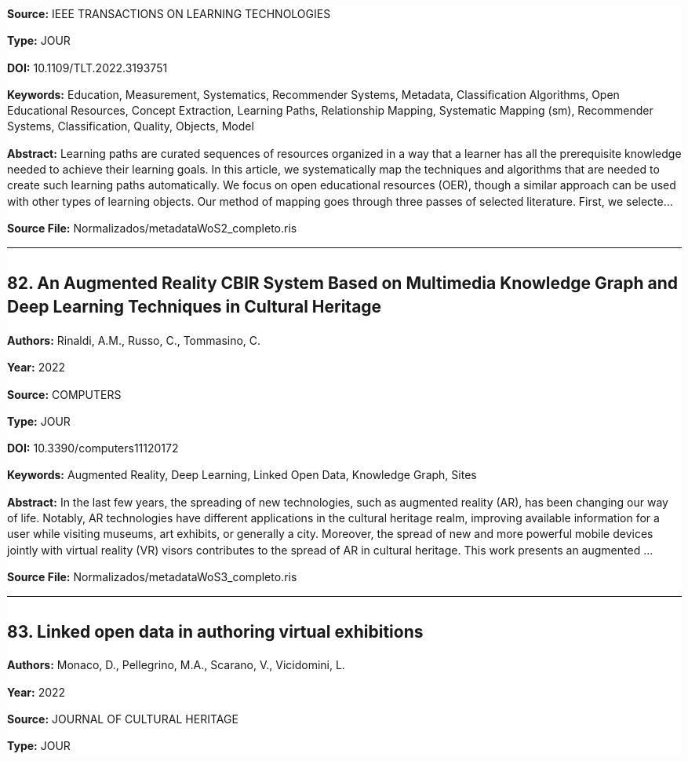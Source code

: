**Source:** IEEE TRANSACTIONS ON LEARNING TECHNOLOGIES

**Type:** JOUR

**DOI:** 10.1109/TLT.2022.3193751

**Keywords:** Education, Measurement, Systematics, Recommender Systems, Metadata, Classification Algorithms, Open Educational Resources, Concept Extraction, Learning Paths, Relationship Mapping, Systematic Mapping (sm), Recommender Systems, Classification, Quality, Objects, Model

**Abstract:** Learning paths are curated sequences of resources organized in a way that a learner has all the prerequisite knowledge needed to achieve their learning goals. In this article, we systematically map the techniques and algorithms that are needed to create such learning paths automatically. We focus on open educational resources (OER), though a similar approach can be used with other types of learning objects. Our method of mapping goes through three passes of selected literature. First, we selecte...

**Source File:** Normalizados/metadataWoS2_completo.ris

---

## 82. An Augmented Reality CBIR System Based on Multimedia Knowledge Graph and Deep Learning Techniques in Cultural Heritage

**Authors:** Rinaldi, A.M., Russo, C., Tommasino, C.

**Year:** 2022

**Source:** COMPUTERS

**Type:** JOUR

**DOI:** 10.3390/computers11120172

**Keywords:** Augmented Reality, Deep Learning, Linked Open Data, Knowledge Graph, Sites

**Abstract:** In the last few years, the spreading of new technologies, such as augmented reality (AR), has been changing our way of life. Notably, AR technologies have different applications in the cultural heritage realm, improving available information for a user while visiting museums, art exhibits, or generally a city. Moreover, the spread of new and more powerful mobile devices jointly with virtual reality (VR) visors contributes to the spread of AR in cultural heritage. This work presents an augmented ...

**Source File:** Normalizados/metadataWoS3_completo.ris

---

## 83. Linked open data in authoring virtual exhibitions

**Authors:** Monaco, D., Pellegrino, M.A., Scarano, V., Vicidomini, L.

**Year:** 2022

**Source:** JOURNAL OF CULTURAL HERITAGE

**Type:** JOUR
